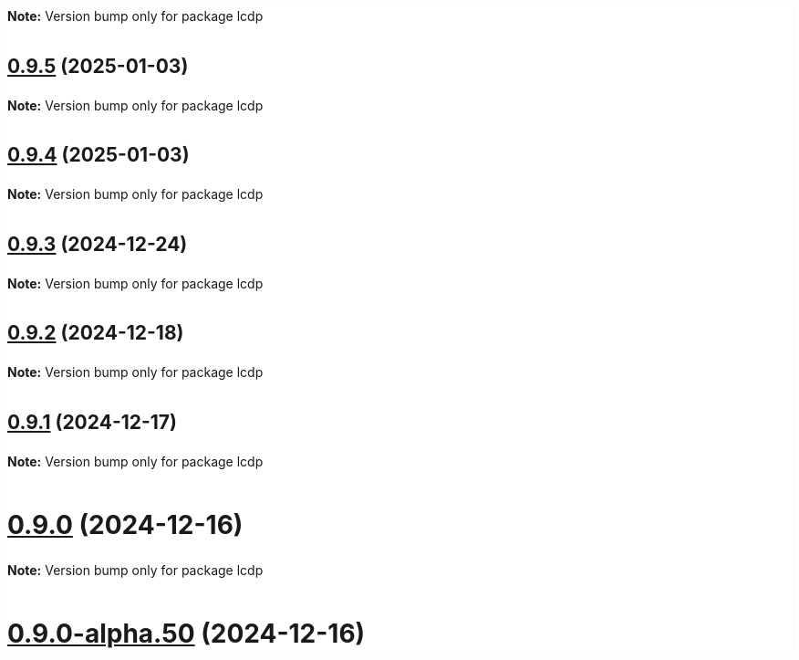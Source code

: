 **Note:** Version bump only for package lcdp





## [0.9.5](https://gitee.com/newgateway/vtj/compare/lcdp@0.9.4...lcdp@0.9.5) (2025-01-03)

**Note:** Version bump only for package lcdp





## [0.9.4](https://gitee.com/newgateway/vtj/compare/lcdp@0.9.3...lcdp@0.9.4) (2025-01-03)

**Note:** Version bump only for package lcdp





## [0.9.3](https://gitee.com/newgateway/vtj/compare/lcdp@0.9.2...lcdp@0.9.3) (2024-12-24)

**Note:** Version bump only for package lcdp





## [0.9.2](https://gitee.com/newgateway/vtj/compare/lcdp@0.9.1...lcdp@0.9.2) (2024-12-18)

**Note:** Version bump only for package lcdp





## [0.9.1](https://gitee.com/newgateway/vtj/compare/lcdp@0.9.0...lcdp@0.9.1) (2024-12-17)

**Note:** Version bump only for package lcdp





# [0.9.0](https://gitee.com/newgateway/vtj/compare/lcdp@0.9.0-alpha.50...lcdp@0.9.0) (2024-12-16)

**Note:** Version bump only for package lcdp





# [0.9.0-alpha.50](https://gitee.com/newgateway/vtj/compare/lcdp@0.9.0-alpha.49...lcdp@0.9.0-alpha.50) (2024-12-16)

